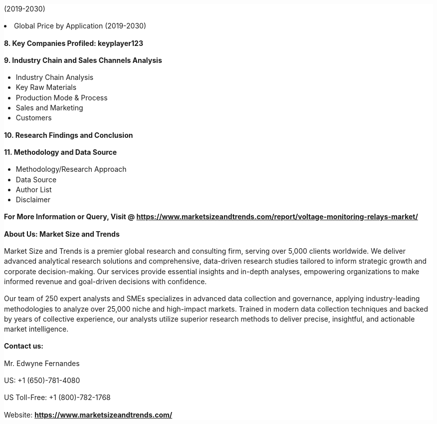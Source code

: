 (2019-2030)</li><li>Global Price by Application (2019-2030)</li></ul><p><strong>8. Key Companies Profiled: keyplayer123</strong></p><p><strong>9. Industry Chain and Sales Channels Analysis</strong></p><ul><li>Industry Chain Analysis</li><li>Key Raw Materials</li><li>Production Mode &amp; Process</li><li>Sales and Marketing</li><li>Customers</li></ul><p><strong>10. Research Findings and Conclusion</strong></p><p><strong>11. Methodology and Data Source</strong></p><ul><li>Methodology/Research Approach</li><li>Data Source</li><li>Author List</li><li>Disclaimer</li></ul></p><p><strong>For More Information or Query, Visit @ <a href="https://www.marketsizeandtrends.com/report/voltage-monitoring-relays-market/">https://www.marketsizeandtrends.com/report/voltage-monitoring-relays-market/</a></strong></p><p><strong>About Us: Market Size and Trends</strong></p><p>Market Size and Trends is a premier global research and consulting firm, serving over 5,000 clients worldwide. We deliver advanced analytical research solutions and comprehensive, data-driven research studies tailored to inform strategic growth and corporate decision-making. Our services provide essential insights and in-depth analyses, empowering organizations to make informed revenue and goal-driven decisions with confidence.</p><p>Our team of 250 expert analysts and SMEs specializes in advanced data collection and governance, applying industry-leading methodologies to analyze over 25,000 niche and high-impact markets. Trained in modern data collection techniques and backed by years of collective experience, our analysts utilize superior research methods to deliver precise, insightful, and actionable market intelligence.</p><p><strong>Contact us:</strong></p><p>Mr. Edwyne Fernandes</p><p>US: +1 (650)-781-4080</p><p>US Toll-Free: +1 (800)-782-1768</p><p>Website: <strong><a href="https://www.marketsizeandtrends.com/">https://www.marketsizeandtrends.com/</a></strong></p>
